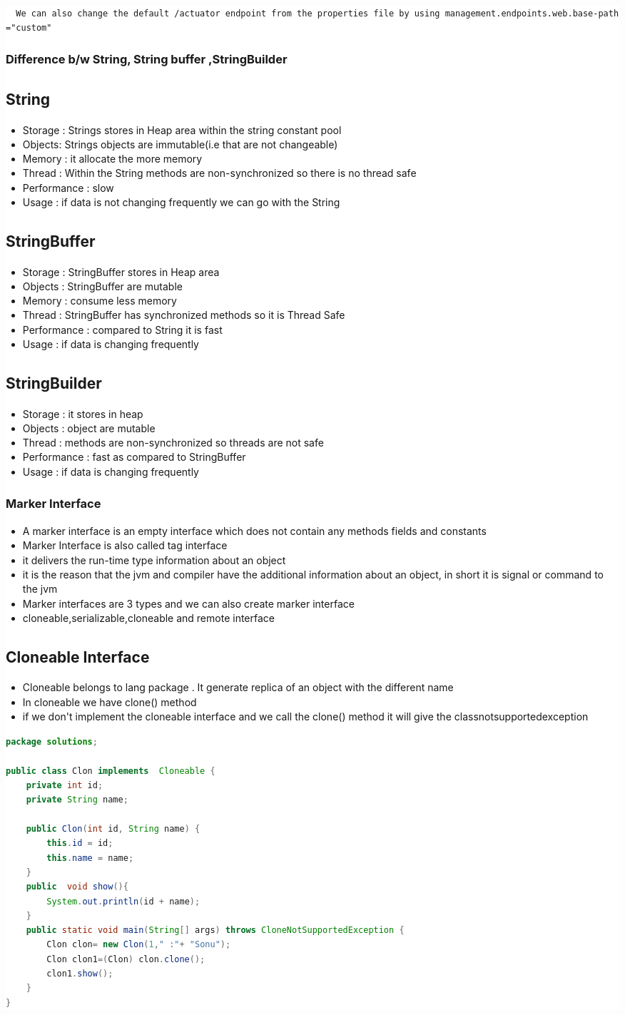 ```md
  We can also change the default /actuator endpoint from the properties file by using management.endpoints.web.base-path="custom"
```
### Difference b/w String, String buffer ,StringBuilder
## String
- Storage : Strings stores in Heap area within the string constant pool
-  Objects: Strings objects are immutable(i.e that are not changeable)
- Memory : it allocate the more memory
- Thread : Within the String methods are non-synchronized so there is no thread safe
- Performance : slow 
- Usage : if data is not changing frequently we can go with the String
## StringBuffer
- Storage : StringBuffer stores in Heap area
- Objects : StringBuffer are mutable
- Memory : consume less memory
- Thread : StringBuffer has synchronized methods so it is Thread Safe
- Performance : compared to String it is fast
- Usage : if data is changing frequently
## StringBuilder
- Storage : it stores in heap
- Objects : object are mutable
- Thread : methods are non-synchronized so threads are not safe
- Performance : fast as compared to StringBuffer
- Usage : if data is changing frequently
### Marker Interface
- A marker interface is an empty interface which does not contain any methods fields and constants
- Marker Interface is also called tag interface
- it delivers the run-time type information about an object 
- it is the reason that the jvm and compiler have the additional information about an object, in short it is signal or command to the jvm
- Marker interfaces are 3 types and we can also create marker interface
- cloneable,serializable,cloneable and remote interface
## Cloneable Interface
- Cloneable belongs to lang package . It generate replica of an object with the different name
- In cloneable we have clone() method
- if we don't implement the cloneable interface and we call the clone() method it will give the classnotsupportedexception
```java
package solutions;

public class Clon implements  Cloneable {
    private int id;
    private String name;

    public Clon(int id, String name) {
        this.id = id;
        this.name = name;
    }
    public  void show(){
        System.out.println(id + name);
    }
    public static void main(String[] args) throws CloneNotSupportedException {
        Clon clon= new Clon(1," :"+ "Sonu");
        Clon clon1=(Clon) clon.clone();
        clon1.show();
    }
}
```